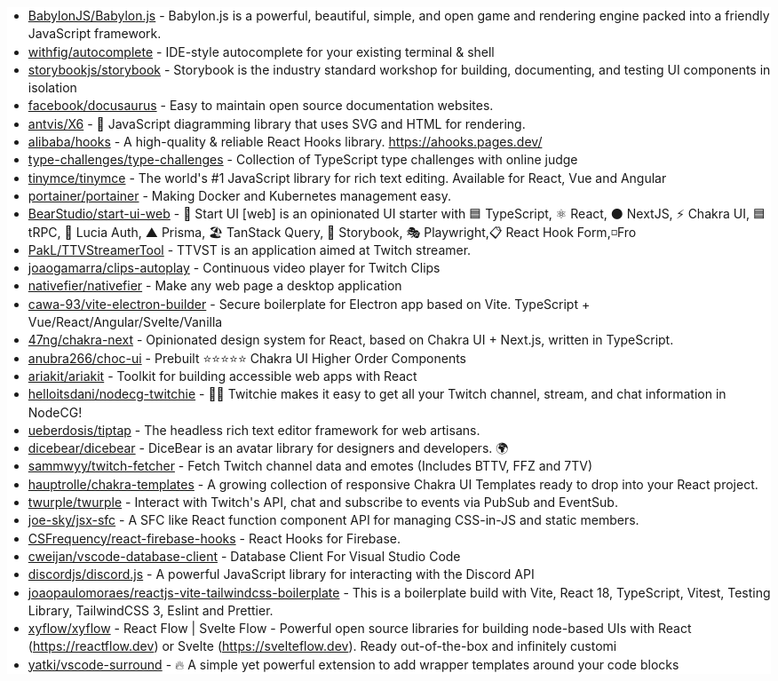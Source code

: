 - [BabylonJS/Babylon.js](https://github.com/BabylonJS/Babylon.js) - Babylon.js is a powerful, beautiful, simple, and open game and rendering engine packed into a friendly JavaScript framework.
- [withfig/autocomplete](https://github.com/withfig/autocomplete) - IDE-style autocomplete for your existing terminal & shell
- [storybookjs/storybook](https://github.com/storybookjs/storybook) - Storybook is the industry standard workshop for building, documenting, and testing UI components in isolation
- [facebook/docusaurus](https://github.com/facebook/docusaurus) - Easy to maintain open source documentation websites.
- [antvis/X6](https://github.com/antvis/X6) - 🚀 JavaScript diagramming library that uses SVG and HTML for rendering.
- [alibaba/hooks](https://github.com/alibaba/hooks) - A high-quality & reliable React Hooks library.   https://ahooks.pages.dev/
- [type-challenges/type-challenges](https://github.com/type-challenges/type-challenges) - Collection of TypeScript type challenges with online judge
- [tinymce/tinymce](https://github.com/tinymce/tinymce) - The world's #1 JavaScript library for rich text editing. Available for React, Vue and Angular
- [portainer/portainer](https://github.com/portainer/portainer) - Making Docker and Kubernetes management easy.
- [BearStudio/start-ui-web](https://github.com/BearStudio/start-ui-web) - 🚀 Start UI [web] is an opinionated UI starter with 🟦 TypeScript, ⚛️ React, ⚫️ NextJS, ⚡️ Chakra UI, 🟦 tRPC, 🔐 Lucia Auth,  ▲ Prisma, 🏖️ TanStack Query, 📕 Storybook, 🎭 Playwright,📋 React Hook Form,◽Fro
- [PakL/TTVStreamerTool](https://github.com/PakL/TTVStreamerTool) - TTVST is an application aimed at Twitch streamer.
- [joaogamarra/clips-autoplay](https://github.com/joaogamarra/clips-autoplay) - Continuous video player for Twitch Clips
- [nativefier/nativefier](https://github.com/nativefier/nativefier) - Make any web page a desktop application
- [cawa-93/vite-electron-builder](https://github.com/cawa-93/vite-electron-builder) - Secure boilerplate for Electron app based on Vite. TypeScript + Vue/React/Angular/Svelte/Vanilla
- [47ng/chakra-next](https://github.com/47ng/chakra-next) - Opinionated design system for React, based on Chakra UI + Next.js, written in TypeScript.
- [anubra266/choc-ui](https://github.com/anubra266/choc-ui) - Prebuilt ⭐⭐⭐⭐⭐ Chakra UI Higher Order Components
- [ariakit/ariakit](https://github.com/ariakit/ariakit) - Toolkit for building accessible web apps with React
- [helloitsdani/nodecg-twitchie](https://github.com/helloitsdani/nodecg-twitchie) - 🤖💜 Twitchie makes it easy to get all your Twitch channel, stream, and chat information in NodeCG!
- [ueberdosis/tiptap](https://github.com/ueberdosis/tiptap) - The headless rich text editor framework for web artisans.
- [dicebear/dicebear](https://github.com/dicebear/dicebear) - DiceBear is an avatar library for designers and developers. 🌍
- [sammwyy/twitch-fetcher](https://github.com/sammwyy/twitch-fetcher) - Fetch Twitch channel data and emotes (Includes BTTV, FFZ and 7TV)
- [hauptrolle/chakra-templates](https://github.com/hauptrolle/chakra-templates) - A growing collection of responsive Chakra UI Templates ready to drop into your React project.
- [twurple/twurple](https://github.com/twurple/twurple) - Interact with Twitch's API, chat and subscribe to events via PubSub and EventSub.
- [joe-sky/jsx-sfc](https://github.com/joe-sky/jsx-sfc) - A SFC like React function component API for managing CSS-in-JS and static members.
- [CSFrequency/react-firebase-hooks](https://github.com/CSFrequency/react-firebase-hooks) - React Hooks for Firebase.
- [cweijan/vscode-database-client](https://github.com/cweijan/vscode-database-client) - Database Client For Visual Studio Code
- [discordjs/discord.js](https://github.com/discordjs/discord.js) - A powerful JavaScript library for interacting with the Discord API
- [joaopaulomoraes/reactjs-vite-tailwindcss-boilerplate](https://github.com/joaopaulomoraes/reactjs-vite-tailwindcss-boilerplate) - This is a boilerplate build with Vite, React 18, TypeScript, Vitest, Testing Library, TailwindCSS 3, Eslint and Prettier.
- [xyflow/xyflow](https://github.com/xyflow/xyflow) - React Flow | Svelte Flow - Powerful open source libraries for building node-based UIs with React (https://reactflow.dev) or Svelte (https://svelteflow.dev). Ready out-of-the-box and infinitely customi
- [yatki/vscode-surround](https://github.com/yatki/vscode-surround) - 🔥 A simple yet powerful extension to add wrapper templates around your code blocks